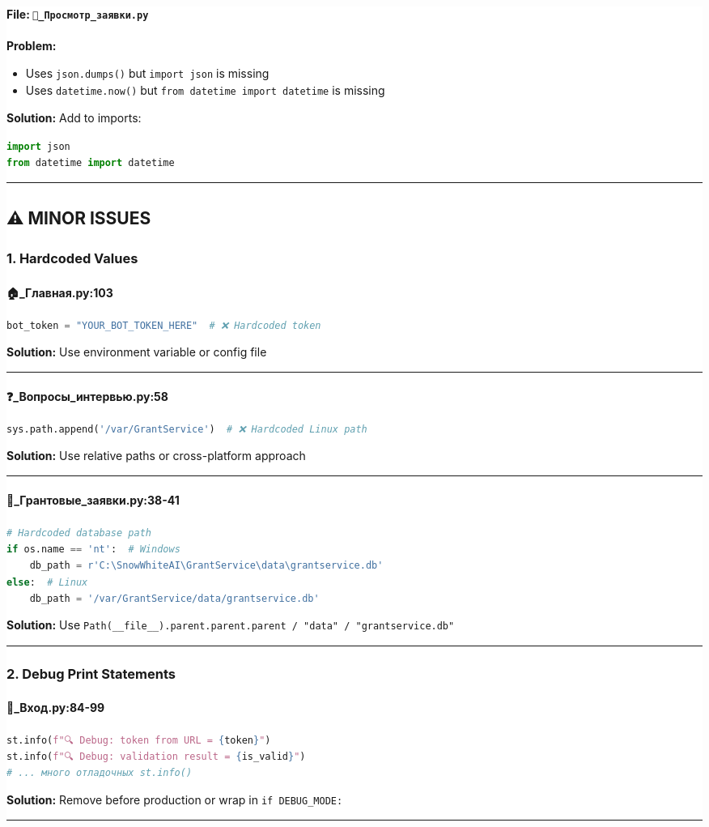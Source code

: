 #### File: `📄_Просмотр_заявки.py`

**Problem:**
- Uses `json.dumps()` but `import json` is missing
- Uses `datetime.now()` but `from datetime import datetime` is missing

**Solution:**
Add to imports:
```python
import json
from datetime import datetime
```

---

## ⚠️ MINOR ISSUES

### **1. Hardcoded Values**

#### 🏠_Главная.py:103
```python
bot_token = "YOUR_BOT_TOKEN_HERE"  # ❌ Hardcoded token
```
**Solution:** Use environment variable or config file

---

#### ❓_Вопросы_интервью.py:58
```python
sys.path.append('/var/GrantService')  # ❌ Hardcoded Linux path
```
**Solution:** Use relative paths or cross-platform approach

---

#### 📄_Грантовые_заявки.py:38-41
```python
# Hardcoded database path
if os.name == 'nt':  # Windows
    db_path = r'C:\SnowWhiteAI\GrantService\data\grantservice.db'
else:  # Linux
    db_path = '/var/GrantService/data/grantservice.db'
```
**Solution:** Use `Path(__file__).parent.parent.parent / "data" / "grantservice.db"`

---

### **2. Debug Print Statements**

#### 🔐_Вход.py:84-99
```python
st.info(f"🔍 Debug: token from URL = {token}")
st.info(f"🔍 Debug: validation result = {is_valid}")
# ... много отладочных st.info()
```
**Solution:** Remove before production or wrap in `if DEBUG_MODE:`

---